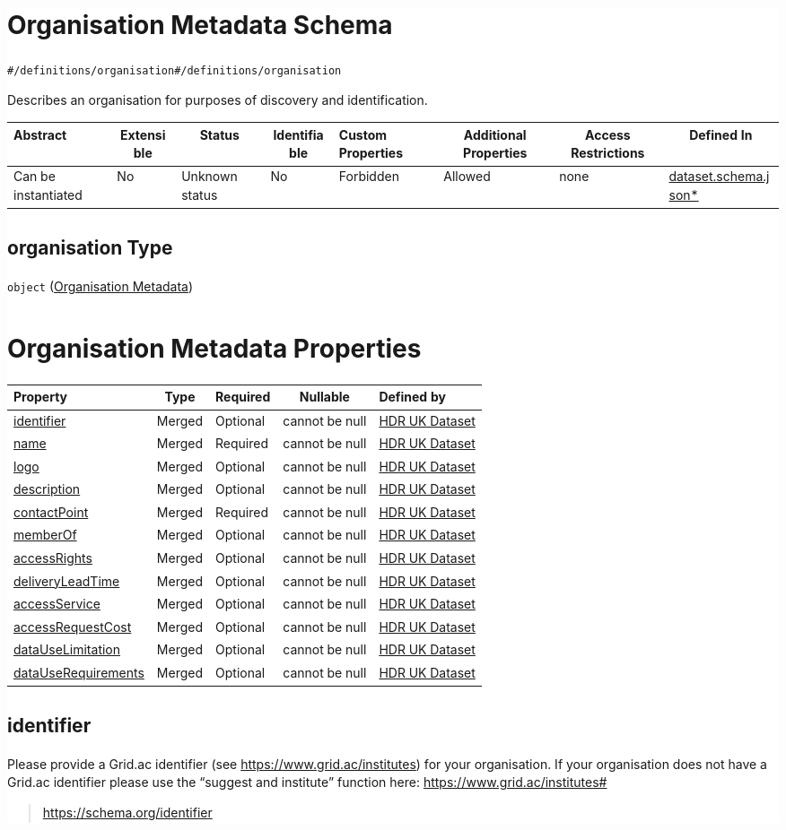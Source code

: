 # Organisation Metadata Schema

```txt
#/definitions/organisation#/definitions/organisation
```

Describes an organisation for purposes of discovery and identification.


| Abstract            | Extensible | Status         | Identifiable | Custom Properties | Additional Properties | Access Restrictions | Defined In                                                                                         |
| :------------------ | ---------- | -------------- | ------------ | :---------------- | --------------------- | ------------------- | -------------------------------------------------------------------------------------------------- |
| Can be instantiated | No         | Unknown status | No           | Forbidden         | Allowed               | none                | [dataset.schema.json\*](../../../schema/dataset/latest/dataset.schema.json "open original schema") |

## organisation Type

`object` ([Organisation Metadata](dataset-definitions-organisation-metadata.md))

# Organisation Metadata Properties

| Property                                    | Type   | Required | Nullable       | Defined by                                                                                                                                                                                      |
| :------------------------------------------ | ------ | -------- | -------------- | :---------------------------------------------------------------------------------------------------------------------------------------------------------------------------------------------- |
| [identifier](#identifier)                   | Merged | Optional | cannot be null | [HDR UK Dataset](dataset-definitions-organisation-metadata-properties-organisation-identifier.md "\#/organisation/identifier#/definitions/organisation/properties/identifier")                  |
| [name](#name)                               | Merged | Required | cannot be null | [HDR UK Dataset](dataset-definitions-organisation-metadata-properties-organisation-name.md "\#/organisation/name#/definitions/organisation/properties/name")                                    |
| [logo](#logo)                               | Merged | Optional | cannot be null | [HDR UK Dataset](dataset-definitions-organisation-metadata-properties-organisation-logo.md "\#/organisation/logo#/definitions/organisation/properties/logo")                                    |
| [description](#description)                 | Merged | Optional | cannot be null | [HDR UK Dataset](dataset-definitions-organisation-metadata-properties-organisation-description.md "\#/organisation/description#/definitions/organisation/properties/description")               |
| [contactPoint](#contactpoint)               | Merged | Required | cannot be null | [HDR UK Dataset](dataset-definitions-organisation-metadata-properties-organisation-contact-point.md "\#/organisation/contactPoint#/definitions/organisation/properties/contactPoint")           |
| [memberOf](#memberof)                       | Merged | Optional | cannot be null | [HDR UK Dataset](dataset-definitions-organisation-metadata-properties-organisation-membership.md "\#/organisation/memberOf#/definitions/organisation/properties/memberOf")                      |
| [accessRights](#accessrights)               | Merged | Optional | cannot be null | [HDR UK Dataset](dataset-definitions-organisation-metadata-properties-organisation-default-access-rights.md "\#/organisation/accessRights#/definitions/organisation/properties/accessRights")   |
| [deliveryLeadTime](#deliveryleadtime)       | Merged | Optional | cannot be null | [HDR UK Dataset](dataset-definitions-organisation-metadata-properties-access-request-duration.md "\#/member/deliveryLeadTime#/definitions/organisation/properties/deliveryLeadTime")            |
| [accessService](#accessservice)             | Merged | Optional | cannot be null | [HDR UK Dataset](dataset-definitions-organisation-metadata-properties-organisation-access-service.md "\#/member/accessService#/definitions/organisation/properties/accessService")              |
| [accessRequestCost](#accessrequestcost)     | Merged | Optional | cannot be null | [HDR UK Dataset](dataset-definitions-organisation-metadata-properties-organisation-access-request-cost.md "\#/member/accessRequestCost#/definitions/organisation/properties/accessRequestCost") |
| [dataUseLimitation](#datauselimitation)     | Merged | Optional | cannot be null | [HDR UK Dataset](dataset-definitions-organisation-metadata-properties-data-use-limitation.md "\#/member/dataUseLimitation#/definitions/organisation/properties/dataUseLimitation")              |
| [dataUseRequirements](#datauserequirements) | Merged | Optional | cannot be null | [HDR UK Dataset](dataset-definitions-organisation-metadata-properties-data-use-requirements.md "\#/member/dataUseRequirements#/definitions/organisation/properties/dataUseRequirements")        |

## identifier

Please provide a Grid.ac identifier (see <https://www.grid.ac/institutes>) for your organisation. If your organisation does not have a Grid.ac identifier please use the “suggest and institute” function here: <https://www.grid.ac/institutes#>


> <https://schema.org/identifier>
>
